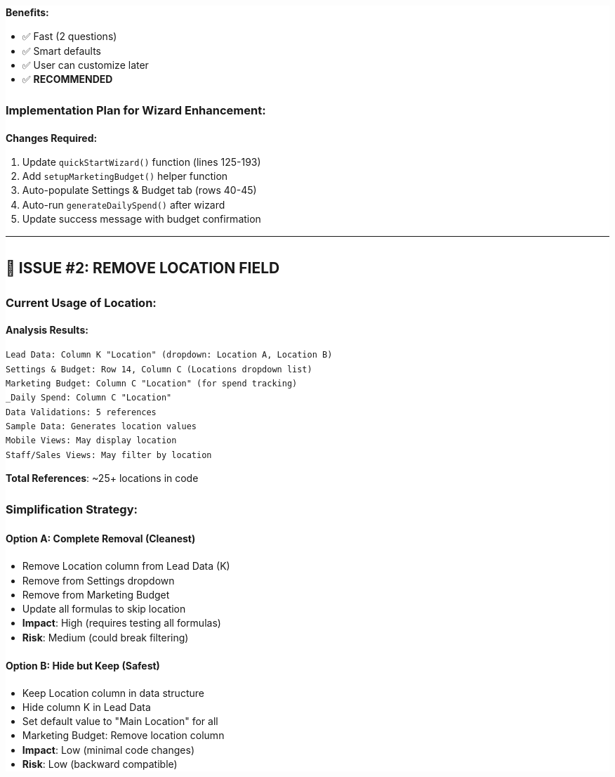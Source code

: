 **Benefits:**
- ✅ Fast (2 questions)
- ✅ Smart defaults
- ✅ User can customize later
- ✅ **RECOMMENDED**

### **Implementation Plan for Wizard Enhancement**:

**Changes Required:**
1. Update `quickStartWizard()` function (lines 125-193)
2. Add `setupMarketingBudget()` helper function
3. Auto-populate Settings & Budget tab (rows 40-45)
4. Auto-run `generateDailySpend()` after wizard
5. Update success message with budget confirmation

---

## 🎯 ISSUE #2: REMOVE LOCATION FIELD

### **Current Usage of Location**:

**Analysis Results:**
```
Lead Data: Column K "Location" (dropdown: Location A, Location B)
Settings & Budget: Row 14, Column C (Locations dropdown list)
Marketing Budget: Column C "Location" (for spend tracking)
_Daily Spend: Column C "Location"
Data Validations: 5 references
Sample Data: Generates location values
Mobile Views: May display location
Staff/Sales Views: May filter by location
```

**Total References**: ~25+ locations in code

### **Simplification Strategy**:

#### **Option A: Complete Removal (Cleanest)**
- Remove Location column from Lead Data (K)
- Remove from Settings dropdown
- Remove from Marketing Budget
- Update all formulas to skip location
- **Impact**: High (requires testing all formulas)
- **Risk**: Medium (could break filtering)

#### **Option B: Hide but Keep (Safest)**
- Keep Location column in data structure
- Hide column K in Lead Data
- Set default value to "Main Location" for all
- Marketing Budget: Remove location column
- **Impact**: Low (minimal code changes)
- **Risk**: Low (backward compatible)
